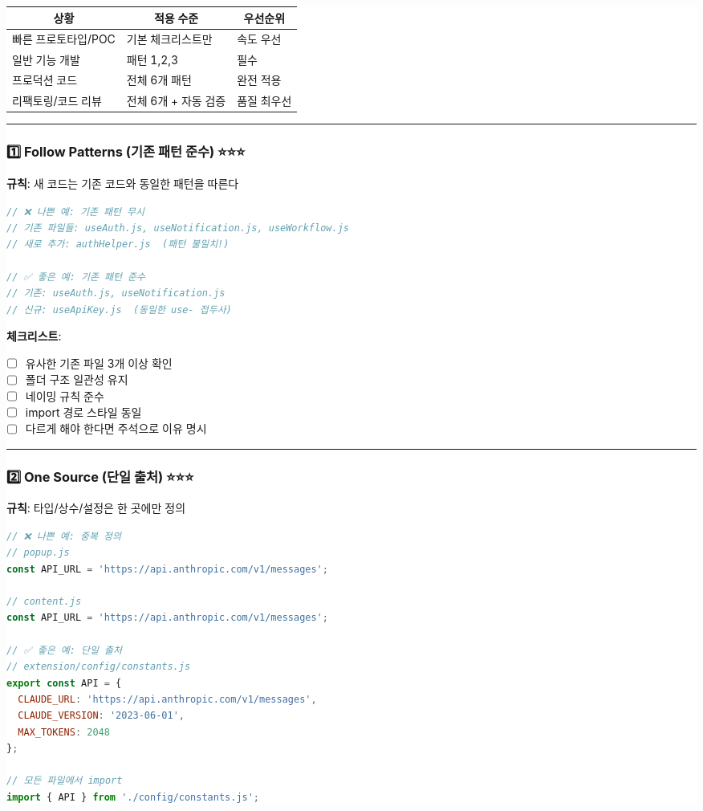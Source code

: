 | 상황 | 적용 수준 | 우선순위 |
|------|----------|---------|
| 빠른 프로토타입/POC | 기본 체크리스트만 | 속도 우선 |
| 일반 기능 개발 | 패턴 1,2,3 | 필수 |
| 프로덕션 코드 | 전체 6개 패턴 | 완전 적용 |
| 리팩토링/코드 리뷰 | 전체 6개 + 자동 검증 | 품질 최우선 |

---

### 1️⃣ Follow Patterns (기존 패턴 준수) ⭐⭐⭐

**규칙**: 새 코드는 기존 코드와 동일한 패턴을 따른다

```javascript
// ❌ 나쁜 예: 기존 패턴 무시
// 기존 파일들: useAuth.js, useNotification.js, useWorkflow.js
// 새로 추가: authHelper.js  (패턴 불일치!)

// ✅ 좋은 예: 기존 패턴 준수
// 기존: useAuth.js, useNotification.js
// 신규: useApiKey.js  (동일한 use- 접두사)
```

**체크리스트**:
- [ ] 유사한 기존 파일 3개 이상 확인
- [ ] 폴더 구조 일관성 유지
- [ ] 네이밍 규칙 준수
- [ ] import 경로 스타일 동일
- [ ] 다르게 해야 한다면 주석으로 이유 명시

---

### 2️⃣ One Source (단일 출처) ⭐⭐⭐

**규칙**: 타입/상수/설정은 한 곳에만 정의

```javascript
// ❌ 나쁜 예: 중복 정의
// popup.js
const API_URL = 'https://api.anthropic.com/v1/messages';

// content.js
const API_URL = 'https://api.anthropic.com/v1/messages';

// ✅ 좋은 예: 단일 출처
// extension/config/constants.js
export const API = {
  CLAUDE_URL: 'https://api.anthropic.com/v1/messages',
  CLAUDE_VERSION: '2023-06-01',
  MAX_TOKENS: 2048
};

// 모든 파일에서 import
import { API } from './config/constants.js';
```
